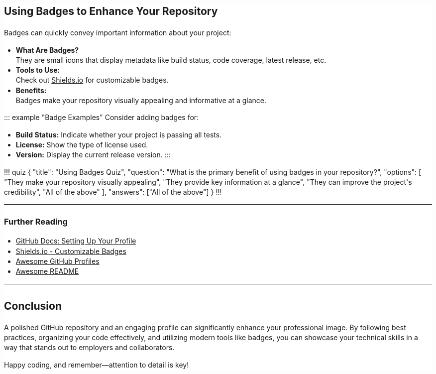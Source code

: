 
## Using Badges to Enhance Your Repository

Badges can quickly convey important information about your project:

- **What Are Badges?**  
  They are small icons that display metadata like build status, code coverage, latest release, etc.
- **Tools to Use:**  
  Check out [Shields.io](https://github.com/badges/shields) for customizable badges.
- **Benefits:**  
  Badges make your repository visually appealing and informative at a glance.

::: example "Badge Examples"
Consider adding badges for:
- **Build Status:** Indicate whether your project is passing all tests.
- **License:** Show the type of license used.
- **Version:** Display the current release version.
  :::

!!! quiz
{
"title": "Using Badges Quiz",
"question": "What is the primary benefit of using badges in your repository?",
"options": [
"They make your repository visually appealing",
"They provide key information at a glance",
"They can improve the project's credibility",
"All of the above"
],
"answers": ["All of the above"]
}
!!!

---

### Further Reading

- [GitHub Docs: Setting Up Your Profile](https://docs.github.com/en/get-started/start-your-journey/setting-up-your-profile)
- [Shields.io - Customizable Badges](https://github.com/badges/shields)
- [Awesome GitHub Profiles](https://bit.ly/awesome-gh)
- [Awesome README](https://github.com/matiassingers/awesome-readme)

---

## Conclusion

A polished GitHub repository and an engaging profile can significantly enhance your professional image. By following best practices, organizing your code effectively, and utilizing modern tools like badges, you can showcase your technical skills in a way that stands out to employers and collaborators.

Happy coding, and remember—attention to detail is key!
